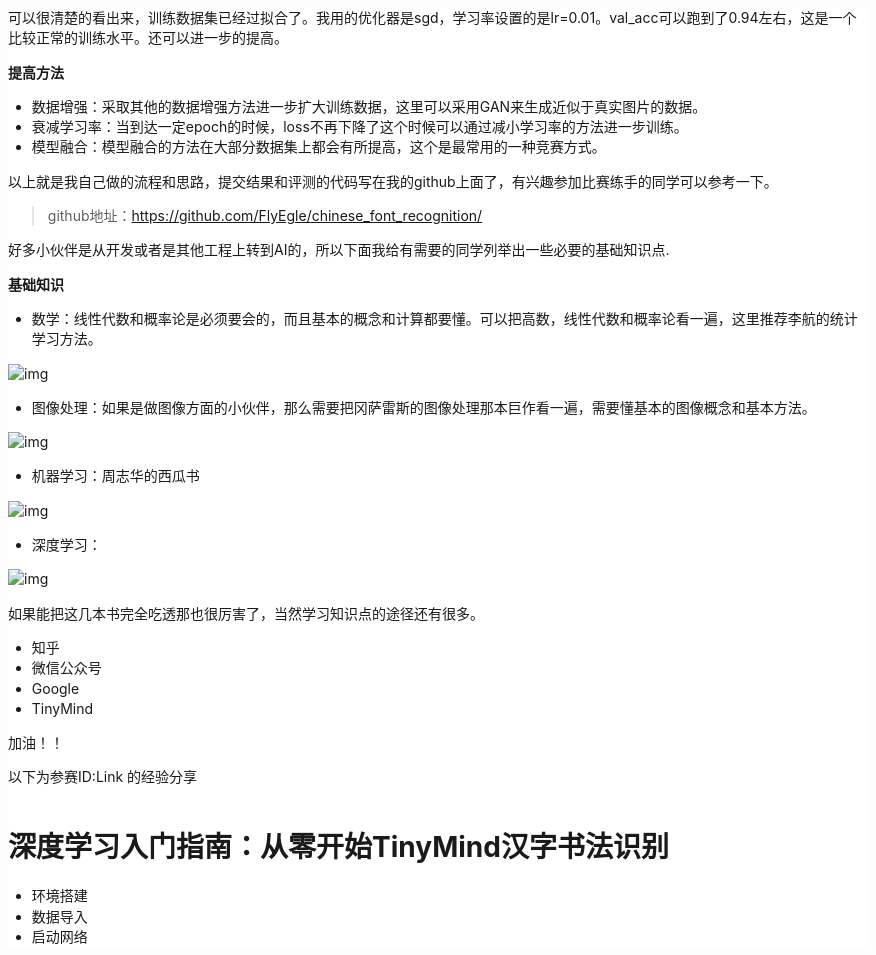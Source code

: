 可以很清楚的看出来，训练数据集已经过拟合了。我用的优化器是sgd，学习率设置的是lr=0.01。val_acc可以跑到了0.94左右，这是一个比较正常的训练水平。还可以进一步的提高。



**提高方法**



- 数据增强：采取其他的数据增强方法进一步扩大训练数据，这里可以采用GAN来生成近似于真实图片的数据。
- 衰减学习率：当到达一定epoch的时候，loss不再下降了这个时候可以通过减小学习率的方法进一步训练。
- 模型融合：模型融合的方法在大部分数据集上都会有所提高，这个是最常用的一种竞赛方式。

以上就是我自己做的流程和思路，提交结果和评测的代码写在我的github上面了，有兴趣参加比赛练手的同学可以参考一下。

> github地址：https://github.com/FlyEgle/chinese_font_recognition/



好多小伙伴是从开发或者是其他工程上转到AI的，所以下面我给有需要的同学列举出一些必要的基础知识点.

**基础知识**



- 数学：线性代数和概率论是必须要会的，而且基本的概念和计算都要懂。可以把高数，线性代数和概率论看一遍，这里推荐李航的统计学习方法。

![img](https://mmbiz.qpic.cn/mmbiz_jpg/ptp8P184xjwWeicPVxnYdK71jNnePL37yicfLVQCeQVyn0HMnMulKrun9ibiakJ5IiaicI9O4Sg2LicDnpsImekGia8iaIA/640?wx_fmt=jpeg&tp=webp&wxfrom=5&wx_lazy=1&wx_co=1)

- 图像处理：如果是做图像方面的小伙伴，那么需要把冈萨雷斯的图像处理那本巨作看一遍，需要懂基本的图像概念和基本方法。

![img](https://mmbiz.qpic.cn/mmbiz_jpg/ptp8P184xjwWeicPVxnYdK71jNnePL37yBicB5QhRtw4kaEQFxyxbdYT5olkMtyoRXIgUTqqmD2Xx2P4MpzQfCjA/640?wx_fmt=jpeg&tp=webp&wxfrom=5&wx_lazy=1&wx_co=1)

- 机器学习：周志华的西瓜书

![img](https://mmbiz.qpic.cn/mmbiz_jpg/ptp8P184xjwWeicPVxnYdK71jNnePL37yMQicCfVFwsPRdKfefxyiaZOPl1vgO3e3o1kbpmabA8MugUdZGibEdeZwg/640?wx_fmt=jpeg&tp=webp&wxfrom=5&wx_lazy=1&wx_co=1)

- 深度学习：

![img](https://mmbiz.qpic.cn/mmbiz_jpg/ptp8P184xjwWeicPVxnYdK71jNnePL37y8ATlic5HMXHGOCNBB8c9ia3AcdAamhhqHLWuCYtcbxQ2SlyzJoP9SsgA/640?wx_fmt=jpeg&tp=webp&wxfrom=5&wx_lazy=1&wx_co=1)

如果能把这几本书完全吃透那也很厉害了，当然学习知识点的途径还有很多。

- 知乎
- 微信公众号
- Google
- TinyMind

加油！！



以下为参赛ID:Link 的经验分享

#

#

# **深度学习入门指南：从零开始TinyMind汉字书法识别**



- 环境搭建
- 数据导入
- 启动网络
